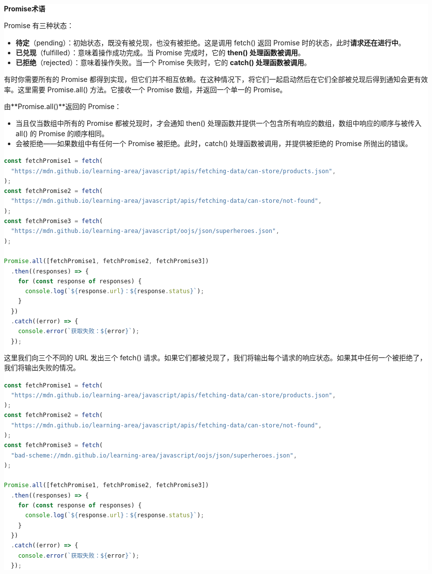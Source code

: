 **Promise术语**

Promise 有三种状态：
- **待定**（pending）：初始状态，既没有被兑现，也没有被拒绝。这是调用 fetch() 返回 Promise 时的状态，此时**请求还在进行中**。
- **已兑现**（fulfilled）：意味着操作成功完成。当 Promise 完成时，它的 **then() 处理函数被调用**。
- **已拒绝**（rejected）：意味着操作失败。当一个 Promise 失败时，它的 **catch() 处理函数被调用**。


有时你需要所有的 Promise 都得到实现，但它们并不相互依赖。在这种情况下，将它们一起启动然后在它们全部被兑现后得到通知会更有效率。这里需要 Promise.all() 方法。它接收一个 Promise 数组，并返回一个单一的 Promise。

由**Promise.all()**返回的 Promise：
- 当且仅当数组中所有的 Promise 都被兑现时，才会通知 then() 处理函数并提供一个包含所有响应的数组，数组中响应的顺序与被传入 all() 的 Promise 的顺序相同。
- 会被拒绝——如果数组中有任何一个 Promise 被拒绝。此时，catch() 处理函数被调用，并提供被拒绝的 Promise 所抛出的错误。

``` js
const fetchPromise1 = fetch(
  "https://mdn.github.io/learning-area/javascript/apis/fetching-data/can-store/products.json",
);
const fetchPromise2 = fetch(
  "https://mdn.github.io/learning-area/javascript/apis/fetching-data/can-store/not-found",
);
const fetchPromise3 = fetch(
  "https://mdn.github.io/learning-area/javascript/oojs/json/superheroes.json",
);

Promise.all([fetchPromise1, fetchPromise2, fetchPromise3])
  .then((responses) => {
    for (const response of responses) {
      console.log(`${response.url}：${response.status}`);
    }
  })
  .catch((error) => {
    console.error(`获取失败：${error}`);
  });
```

这里我们向三个不同的 URL 发出三个 fetch() 请求。如果它们都被兑现了，我们将输出每个请求的响应状态。如果其中任何一个被拒绝了，我们将输出失败的情况。


``` js
const fetchPromise1 = fetch(
  "https://mdn.github.io/learning-area/javascript/apis/fetching-data/can-store/products.json",
);
const fetchPromise2 = fetch(
  "https://mdn.github.io/learning-area/javascript/apis/fetching-data/can-store/not-found",
);
const fetchPromise3 = fetch(
  "bad-scheme://mdn.github.io/learning-area/javascript/oojs/json/superheroes.json",
);

Promise.all([fetchPromise1, fetchPromise2, fetchPromise3])
  .then((responses) => {
    for (const response of responses) {
      console.log(`${response.url}：${response.status}`);
    }
  })
  .catch((error) => {
    console.error(`获取失败：${error}`);
  });

```
